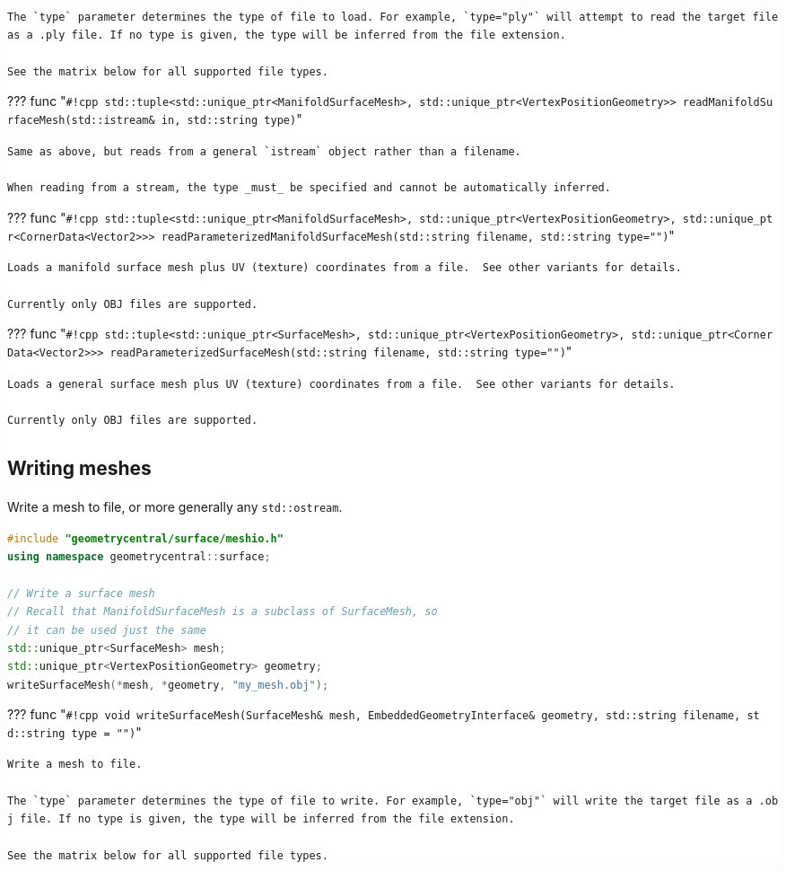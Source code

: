     The `type` parameter determines the type of file to load. For example, `type="ply"` will attempt to read the target file as a .ply file. If no type is given, the type will be inferred from the file extension. 

    See the matrix below for all supported file types.


??? func "`#!cpp std::tuple<std::unique_ptr<ManifoldSurfaceMesh>, std::unique_ptr<VertexPositionGeometry>> readManifoldSurfaceMesh(std::istream& in, std::string type)`"

    Same as above, but reads from a general `istream` object rather than a filename. 

    When reading from a stream, the type _must_ be specified and cannot be automatically inferred.


??? func "`#!cpp std::tuple<std::unique_ptr<ManifoldSurfaceMesh>, std::unique_ptr<VertexPositionGeometry>, std::unique_ptr<CornerData<Vector2>>> readParameterizedManifoldSurfaceMesh(std::string filename, std::string type="")`"

    Loads a manifold surface mesh plus UV (texture) coordinates from a file.  See other variants for details.

    Currently only OBJ files are supported.

??? func "`#!cpp std::tuple<std::unique_ptr<SurfaceMesh>, std::unique_ptr<VertexPositionGeometry>, std::unique_ptr<CornerData<Vector2>>> readParameterizedSurfaceMesh(std::string filename, std::string type="")`"

    Loads a general surface mesh plus UV (texture) coordinates from a file.  See other variants for details.

    Currently only OBJ files are supported.

## Writing meshes

Write a mesh to file, or more generally any `std::ostream`. 

```cpp
#include "geometrycentral/surface/meshio.h"
using namespace geometrycentral::surface;

// Write a surface mesh
// Recall that ManifoldSurfaceMesh is a subclass of SurfaceMesh, so
// it can be used just the same
std::unique_ptr<SurfaceMesh> mesh;
std::unique_ptr<VertexPositionGeometry> geometry;
writeSurfaceMesh(*mesh, *geometry, "my_mesh.obj"); 
```


??? func "`#!cpp void writeSurfaceMesh(SurfaceMesh& mesh, EmbeddedGeometryInterface& geometry, std::string filename, std::string type = "")`"
    
    Write a mesh to file. 
    
    The `type` parameter determines the type of file to write. For example, `type="obj"` will write the target file as a .obj file. If no type is given, the type will be inferred from the file extension. 

    See the matrix below for all supported file types.
